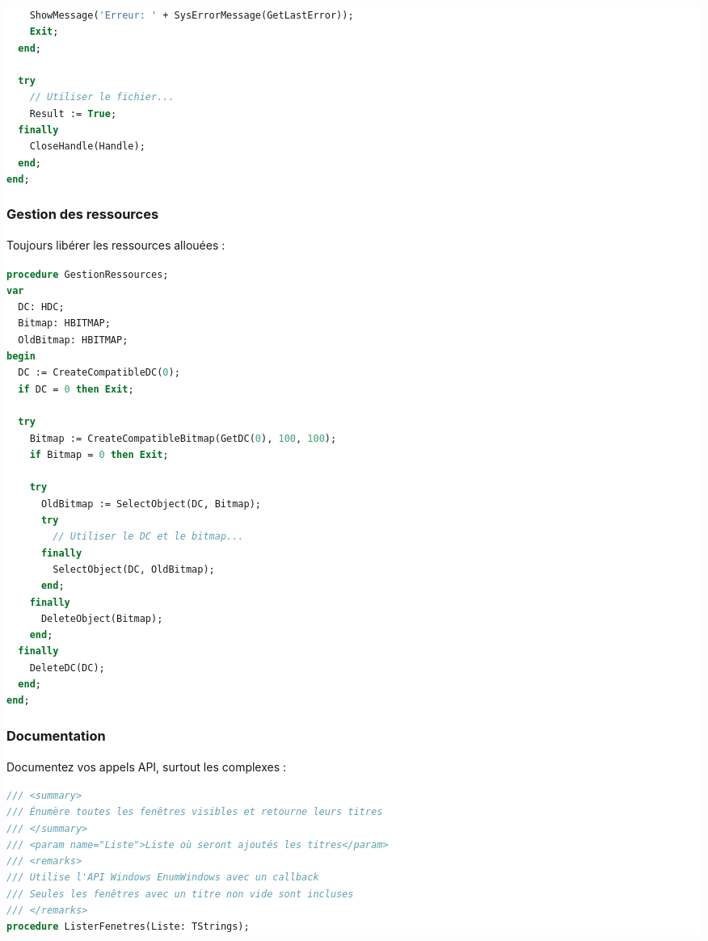 ```pascal
    ShowMessage('Erreur: ' + SysErrorMessage(GetLastError));
    Exit;
  end;

  try
    // Utiliser le fichier...
    Result := True;
  finally
    CloseHandle(Handle);
  end;
end;
```

### Gestion des ressources

Toujours libérer les ressources allouées :

```pascal
procedure GestionRessources;
var
  DC: HDC;
  Bitmap: HBITMAP;
  OldBitmap: HBITMAP;
begin
  DC := CreateCompatibleDC(0);
  if DC = 0 then Exit;

  try
    Bitmap := CreateCompatibleBitmap(GetDC(0), 100, 100);
    if Bitmap = 0 then Exit;

    try
      OldBitmap := SelectObject(DC, Bitmap);
      try
        // Utiliser le DC et le bitmap...
      finally
        SelectObject(DC, OldBitmap);
      end;
    finally
      DeleteObject(Bitmap);
    end;
  finally
    DeleteDC(DC);
  end;
end;
```

### Documentation

Documentez vos appels API, surtout les complexes :

```pascal
/// <summary>
/// Énumère toutes les fenêtres visibles et retourne leurs titres
/// </summary>
/// <param name="Liste">Liste où seront ajoutés les titres</param>
/// <remarks>
/// Utilise l'API Windows EnumWindows avec un callback
/// Seules les fenêtres avec un titre non vide sont incluses
/// </remarks>
procedure ListerFenetres(Liste: TStrings);
```
